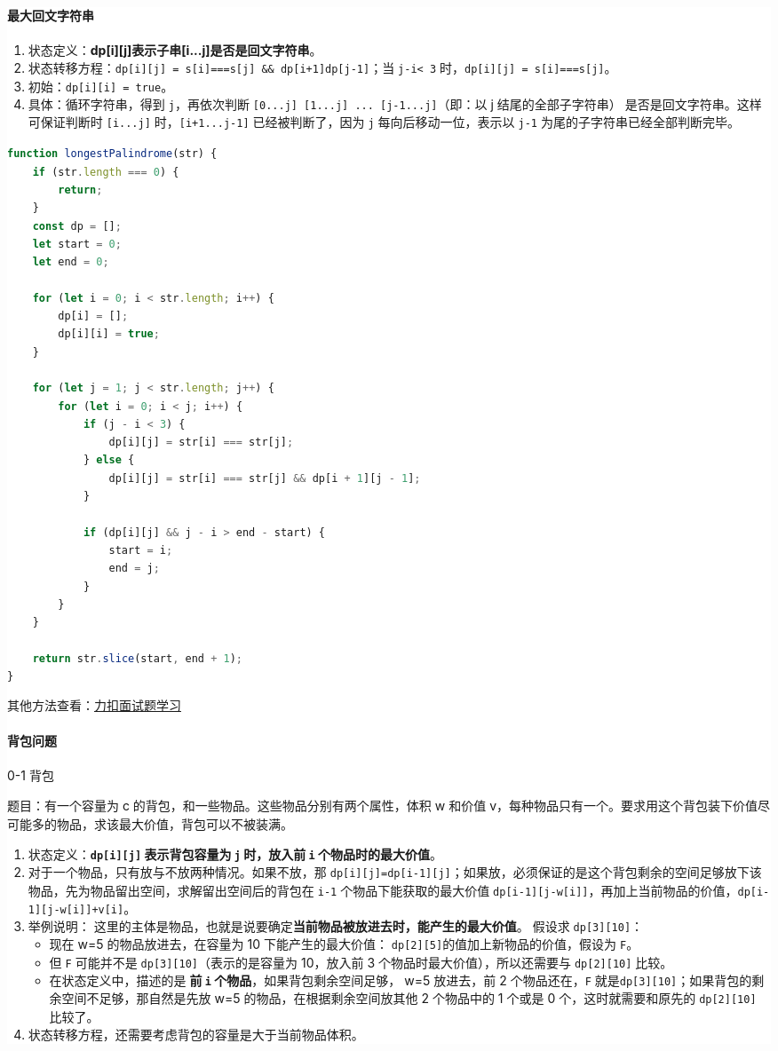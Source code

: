 #### 最大回文字符串

1. 状态定义：**dp[i][j]表示子串[i...j]是否是回文字符串**。
2. 状态转移方程：`dp[i][j] = s[i]===s[j] && dp[i+1]dp[j-1]`；当 `j-i< 3` 时，`dp[i][j] = s[i]===s[j]`。
3. 初始：`dp[i][i] = true`。
4. 具体：循环字符串，得到 `j`，再依次判断 `[0...j] [1...j] ... [j-1...j]`（即：以 j 结尾的全部子字符串） 是否是回文字符串。这样可保证判断时 `[i...j]` 时，`[i+1...j-1]` 已经被判断了，因为 `j` 每向后移动一位，表示以 `j-1` 为尾的子字符串已经全部判断完毕。

```js
function longestPalindrome(str) {
    if (str.length === 0) {
        return;
    }
    const dp = [];
    let start = 0;
    let end = 0;

    for (let i = 0; i < str.length; i++) {
        dp[i] = [];
        dp[i][i] = true;
    }

    for (let j = 1; j < str.length; j++) {
        for (let i = 0; i < j; i++) {
            if (j - i < 3) {
                dp[i][j] = str[i] === str[j];
            } else {
                dp[i][j] = str[i] === str[j] && dp[i + 1][j - 1];
            }

            if (dp[i][j] && j - i > end - start) {
                start = i;
                end = j;
            }
        }
    }

    return str.slice(start, end + 1);
}
```

其他方法查看：[力扣面试题学习](https://blog.nowcoder.net/n/a7da88ae059d4708a5e93005fabe8836)

#### 背包问题

0-1 背包

题目：有一个容量为 c 的背包，和一些物品。这些物品分别有两个属性，体积 w 和价值 v，每种物品只有一个。要求用这个背包装下价值尽可能多的物品，求该最大价值，背包可以不被装满。

1. 状态定义：**`dp[i][j]` 表示背包容量为 `j` 时，放入前 `i` 个物品时的最大价值**。
2. 对于一个物品，只有放与不放两种情况。如果不放，那 `dp[i][j]=dp[i-1][j]`；如果放，必须保证的是这个背包剩余的空间足够放下该物品，先为物品留出空间，求解留出空间后的背包在 `i-1` 个物品下能获取的最大价值 `dp[i-1][j-w[i]]`，再加上当前物品的价值，`dp[i-1][j-w[i]]+v[i]`。
3. 举例说明：
   这里的主体是物品，也就是说要确定**当前物品被放进去时，能产生的最大价值**。
   假设求 `dp[3][10]`：
    - 现在 w=5 的物品放进去，在容量为 10 下能产生的最大价值： `dp[2][5]`的值加上新物品的价值，假设为 `F`。
    - 但 `F` 可能并不是 `dp[3][10]`（表示的是容量为 10，放入前 3 个物品时最大价值），所以还需要与 `dp[2][10]` 比较。
    - 在状态定义中，描述的是 **前 `i` 个物品**，如果背包剩余空间足够， w=5 放进去，前 2 个物品还在，`F` 就是`dp[3][10]`；如果背包的剩余空间不足够，那自然是先放 w=5 的物品，在根据剩余空间放其他 2 个物品中的 1 个或是 0 个，这时就需要和原先的 `dp[2][10]` 比较了。
4. 状态转移方程，还需要考虑背包的容量是大于当前物品体积。

